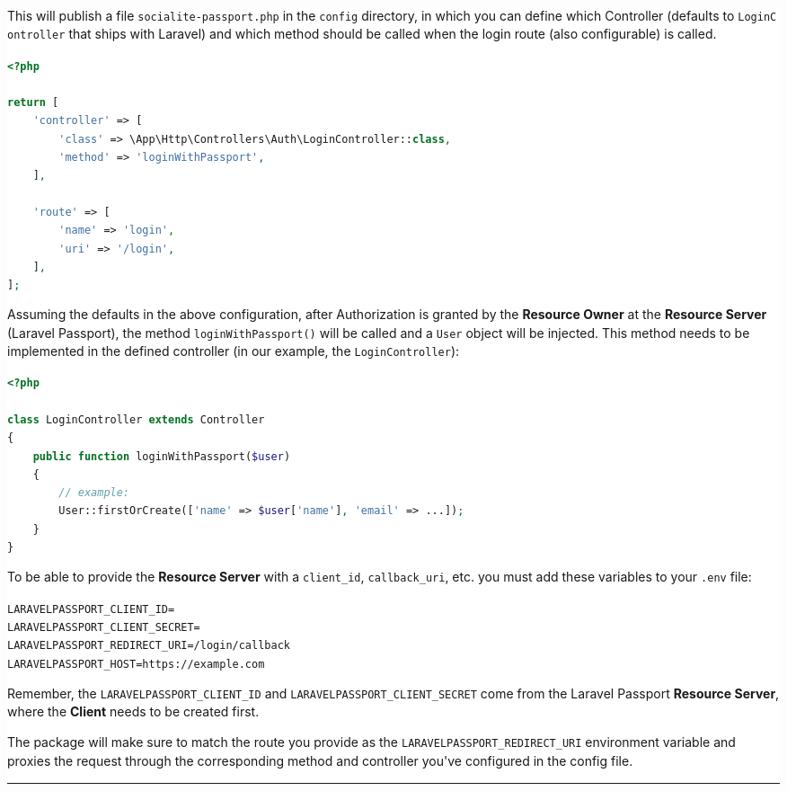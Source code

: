 This will publish a file `socialite-passport.php` in the `config` directory, in which you can define which Controller (defaults to `LoginController` that ships with Laravel) and which method should be called when the login route (also configurable) is called.

```php
<?php

return [
    'controller' => [
        'class' => \App\Http\Controllers\Auth\LoginController::class,
        'method' => 'loginWithPassport',
    ],

    'route' => [
        'name' => 'login',
        'uri' => '/login',
    ],
];
```

Assuming the defaults in the above configuration, after Authorization is granted by the **Resource Owner** at the **Resource Server** (Laravel Passport), the method `loginWithPassport()` will be called and a `User` object will be injected. This method needs to be implemented in the defined controller (in our example, the `LoginController`):

```php
<?php

class LoginController extends Controller 
{
    public function loginWithPassport($user) 
    {
        // example:
        User::firstOrCreate(['name' => $user['name'], 'email' => ...]);
    }
}
```

To be able to provide the **Resource Server** with a `client_id`, `callback_uri`, etc. you must add these variables to your `.env` file:

```
LARAVELPASSPORT_CLIENT_ID=
LARAVELPASSPORT_CLIENT_SECRET=
LARAVELPASSPORT_REDIRECT_URI=/login/callback
LARAVELPASSPORT_HOST=https://example.com﻿
```

Remember, the `LARAVELPASSPORT_CLIENT_ID` and `LARAVELPASSPORT_CLIENT_SECRET` come from the Laravel Passport **Resource Server**, where the **Client** needs to be created first.

The package will make sure to match the route you provide as the `LARAVELPASSPORT_REDIRECT_URI` environment variable and proxies the request through the corresponding method and controller you've configured in the config file.

---
